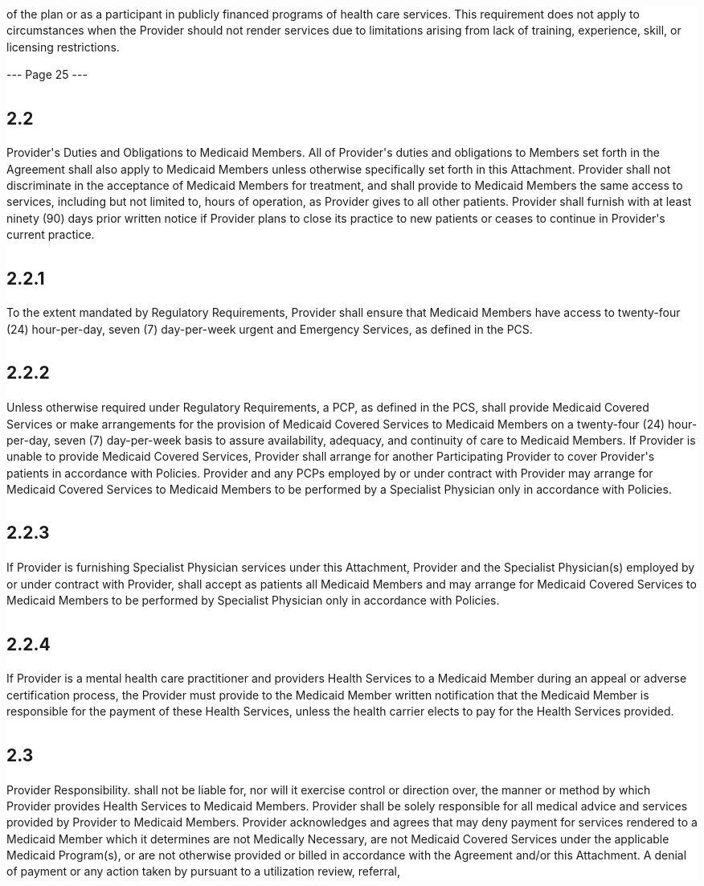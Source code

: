 of the plan or as a participant in publicly financed programs of health care services. This requirement does
not apply to circumstances when the Provider should not render services due to limitations arising from lack
of training, experience, skill, or licensing restrictions.



--- Page 25 ---

## 2.2
Provider's Duties and Obligations to Medicaid Members. All of Provider's duties and obligations to Members
set forth in the Agreement shall also apply to Medicaid Members unless otherwise specifically set forth in this
Attachment. Provider shall not discriminate in the acceptance of Medicaid Members for treatment, and shall
provide to Medicaid Members the same access to services, including but not limited to, hours of operation, as
Provider gives to all other patients. Provider shall furnish with at least ninety (90) days prior written
notice if Provider plans to close its practice to new patients or ceases to continue in Provider's current practice.
## 2.2.1
To the extent mandated by Regulatory Requirements, Provider shall ensure that Medicaid Members
have access to twenty-four (24) hour-per-day, seven (7) day-per-week urgent and Emergency
Services, as defined in the PCS.
## 2.2.2
Unless otherwise required under Regulatory Requirements, a PCP, as defined in the PCS, shall
provide Medicaid Covered Services or make arrangements for the provision of Medicaid Covered
Services to Medicaid Members on a twenty-four (24) hour-per-day, seven (7) day-per-week basis to
assure availability, adequacy, and continuity of care to Medicaid Members. If Provider is unable to
provide Medicaid Covered Services, Provider shall arrange for another Participating Provider to cover
Provider's patients in accordance with Policies. Provider and any PCPs employed by or
under contract with Provider may arrange for Medicaid Covered Services to Medicaid Members to
be performed by a Specialist Physician only in accordance with Policies.
## 2.2.3
If Provider is furnishing Specialist Physician services under this Attachment, Provider and the
Specialist Physician(s) employed by or under contract with Provider, shall accept as patients all
Medicaid Members and may arrange for Medicaid Covered Services to Medicaid Members to be
performed by Specialist Physician only in accordance with Policies.
## 2.2.4
If Provider is a mental health care practitioner and providers Health Services to a Medicaid Member
during an appeal or adverse certification process, the Provider must provide to the Medicaid Member
written notification that the Medicaid Member is responsible for the payment of these Health Services,
unless the health carrier elects to pay for the Health Services provided.
## 2.3
Provider Responsibility. shall not be liable for, nor will it exercise control or direction over, the manner
or method by which Provider provides Health Services to Medicaid Members. Provider shall be solely
responsible for all medical advice and services provided by Provider to Medicaid Members. Provider
acknowledges and agrees that may deny payment for services rendered to a Medicaid Member
which it determines are not Medically Necessary, are not Medicaid Covered Services under the applicable
Medicaid Program(s), or are not otherwise provided or billed in accordance with the Agreement and/or this
Attachment. A denial of payment or any action taken by pursuant to a utilization review, referral,